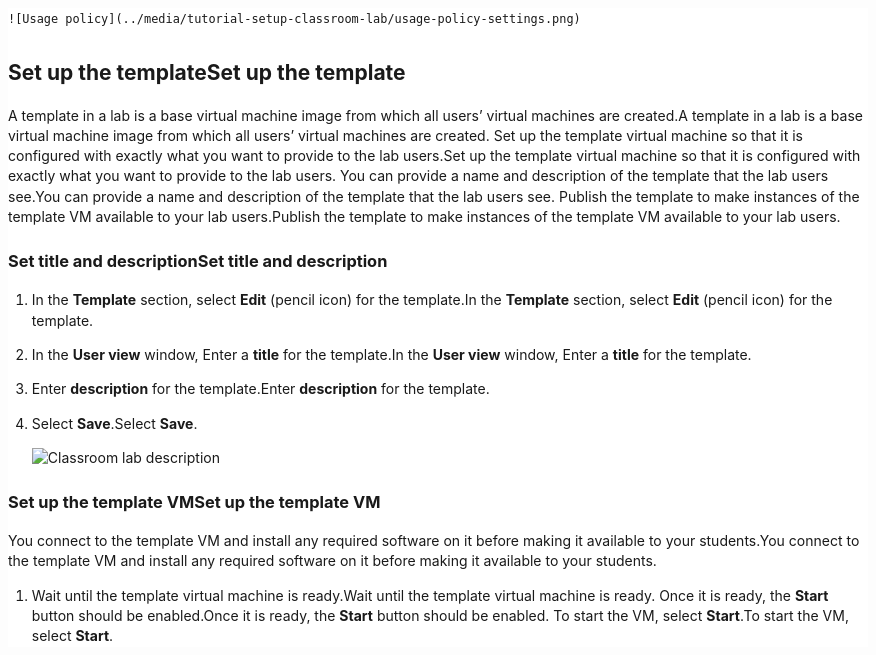     ![Usage policy](../media/tutorial-setup-classroom-lab/usage-policy-settings.png)


## <a name="set-up-the-template"></a><span data-ttu-id="c7c47-133">Set up the template</span><span class="sxs-lookup"><span data-stu-id="c7c47-133">Set up the template</span></span> 
<span data-ttu-id="c7c47-134">A template in a lab is a base virtual machine image from which all users’ virtual machines are created.</span><span class="sxs-lookup"><span data-stu-id="c7c47-134">A template in a lab is a base virtual machine image from which all users’ virtual machines are created.</span></span> <span data-ttu-id="c7c47-135">Set up the template virtual machine so that it is configured with exactly what you want to provide to the lab users.</span><span class="sxs-lookup"><span data-stu-id="c7c47-135">Set up the template virtual machine so that it is configured with exactly what you want to provide to the lab users.</span></span> <span data-ttu-id="c7c47-136">You can provide a name and description of the template that the lab users see.</span><span class="sxs-lookup"><span data-stu-id="c7c47-136">You can provide a name and description of the template that the lab users see.</span></span> <span data-ttu-id="c7c47-137">Publish the template to make instances of the template VM available to your lab users.</span><span class="sxs-lookup"><span data-stu-id="c7c47-137">Publish the template to make instances of the template VM available to your lab users.</span></span> 

### <a name="set-title-and-description"></a><span data-ttu-id="c7c47-138">Set title and description</span><span class="sxs-lookup"><span data-stu-id="c7c47-138">Set title and description</span></span>
1. <span data-ttu-id="c7c47-139">In the **Template** section, select **Edit** (pencil icon) for the template.</span><span class="sxs-lookup"><span data-stu-id="c7c47-139">In the **Template** section, select **Edit** (pencil icon) for the template.</span></span> 
2. <span data-ttu-id="c7c47-140">In the **User view** window, Enter a **title** for the template.</span><span class="sxs-lookup"><span data-stu-id="c7c47-140">In the **User view** window, Enter a **title** for the template.</span></span>
3. <span data-ttu-id="c7c47-141">Enter **description** for the template.</span><span class="sxs-lookup"><span data-stu-id="c7c47-141">Enter **description** for the template.</span></span>
4. <span data-ttu-id="c7c47-142">Select **Save**.</span><span class="sxs-lookup"><span data-stu-id="c7c47-142">Select **Save**.</span></span>

    ![Classroom lab description](../media/tutorial-setup-classroom-lab/lab-description.png)

### <a name="set-up-the-template-vm"></a><span data-ttu-id="c7c47-144">Set up the template VM</span><span class="sxs-lookup"><span data-stu-id="c7c47-144">Set up the template VM</span></span>
 <span data-ttu-id="c7c47-145">You connect to the template VM and install any required software on it before making it available to your students.</span><span class="sxs-lookup"><span data-stu-id="c7c47-145">You connect to the template VM and install any required software on it before making it available to your students.</span></span> 

1. <span data-ttu-id="c7c47-146">Wait until the template virtual machine is ready.</span><span class="sxs-lookup"><span data-stu-id="c7c47-146">Wait until the template virtual machine is ready.</span></span> <span data-ttu-id="c7c47-147">Once it is ready, the **Start** button should be enabled.</span><span class="sxs-lookup"><span data-stu-id="c7c47-147">Once it is ready, the **Start** button should be enabled.</span></span> <span data-ttu-id="c7c47-148">To start the VM, select **Start**.</span><span class="sxs-lookup"><span data-stu-id="c7c47-148">To start the VM, select **Start**.</span></span>
